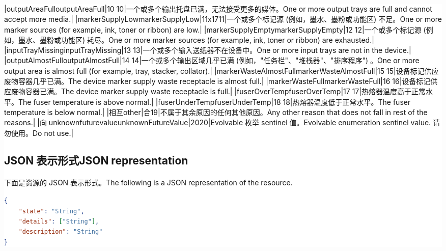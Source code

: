 |<span data-ttu-id="18e9a-179">outputAreaFull</span><span class="sxs-lookup"><span data-stu-id="18e9a-179">outputAreaFull</span></span>|<span data-ttu-id="18e9a-180">10  </span><span class="sxs-lookup"><span data-stu-id="18e9a-180">10</span></span>|<span data-ttu-id="18e9a-181">一个或多个输出托盘已满，无法接受更多的媒体。</span><span class="sxs-lookup"><span data-stu-id="18e9a-181">One or more output trays are full and cannot accept more media.</span></span>|
|<span data-ttu-id="18e9a-182">markerSupplyLow</span><span class="sxs-lookup"><span data-stu-id="18e9a-182">markerSupplyLow</span></span>|<span data-ttu-id="18e9a-183">11x17</span><span class="sxs-lookup"><span data-stu-id="18e9a-183">11</span></span>|<span data-ttu-id="18e9a-184">一个或多个标记源 (例如，墨水、墨粉或功能区) 不足。</span><span class="sxs-lookup"><span data-stu-id="18e9a-184">One or more marker sources (for example, ink, toner or ribbon) are low.</span></span>|
|<span data-ttu-id="18e9a-185">markerSupplyEmpty</span><span class="sxs-lookup"><span data-stu-id="18e9a-185">markerSupplyEmpty</span></span>|<span data-ttu-id="18e9a-186">12 </span><span class="sxs-lookup"><span data-stu-id="18e9a-186">12</span></span>|<span data-ttu-id="18e9a-187">一个或多个标记源 (例如，墨水、墨粉或功能区) 耗尽。</span><span class="sxs-lookup"><span data-stu-id="18e9a-187">One or more marker sources (for example, ink, toner or ribbon) are exhausted.</span></span>|
|<span data-ttu-id="18e9a-188">inputTrayMissing</span><span class="sxs-lookup"><span data-stu-id="18e9a-188">inputTrayMissing</span></span>|<span data-ttu-id="18e9a-189">13 </span><span class="sxs-lookup"><span data-stu-id="18e9a-189">13</span></span>|<span data-ttu-id="18e9a-190">一个或多个输入送纸器不在设备中。</span><span class="sxs-lookup"><span data-stu-id="18e9a-190">One or more input trays are not in the device.</span></span>|
|<span data-ttu-id="18e9a-191">outputAlmostFull</span><span class="sxs-lookup"><span data-stu-id="18e9a-191">outputAlmostFull</span></span>|<span data-ttu-id="18e9a-192">14 </span><span class="sxs-lookup"><span data-stu-id="18e9a-192">14</span></span>|<span data-ttu-id="18e9a-193">一个或多个输出区域几乎已满 (例如，"任务栏"、"堆栈器"、"排序程序") 。</span><span class="sxs-lookup"><span data-stu-id="18e9a-193">One or more output area is almost full (for example, tray, stacker, collator).</span></span>|
|<span data-ttu-id="18e9a-194">markerWasteAlmostFull</span><span class="sxs-lookup"><span data-stu-id="18e9a-194">markerWasteAlmostFull</span></span>|<span data-ttu-id="18e9a-195">15 </span><span class="sxs-lookup"><span data-stu-id="18e9a-195">15</span></span>|<span data-ttu-id="18e9a-196">设备标记供应废物容器几乎已满。</span><span class="sxs-lookup"><span data-stu-id="18e9a-196">The device marker supply waste receptacle is almost full.</span></span>|
|<span data-ttu-id="18e9a-197">markerWasteFull</span><span class="sxs-lookup"><span data-stu-id="18e9a-197">markerWasteFull</span></span>|<span data-ttu-id="18e9a-198">16 </span><span class="sxs-lookup"><span data-stu-id="18e9a-198">16</span></span>|<span data-ttu-id="18e9a-199">设备标记供应废物容器已满。</span><span class="sxs-lookup"><span data-stu-id="18e9a-199">The device marker supply waste receptacle is full.</span></span>|
|<span data-ttu-id="18e9a-200">fuserOverTemp</span><span class="sxs-lookup"><span data-stu-id="18e9a-200">fuserOverTemp</span></span>|<span data-ttu-id="18e9a-201">17 </span><span class="sxs-lookup"><span data-stu-id="18e9a-201">17</span></span>|<span data-ttu-id="18e9a-202">热熔器温度高于正常水平。</span><span class="sxs-lookup"><span data-stu-id="18e9a-202">The fuser temperature is above normal.</span></span>|
|<span data-ttu-id="18e9a-203">fuserUnderTemp</span><span class="sxs-lookup"><span data-stu-id="18e9a-203">fuserUnderTemp</span></span>|<span data-ttu-id="18e9a-204">18 </span><span class="sxs-lookup"><span data-stu-id="18e9a-204">18</span></span>|<span data-ttu-id="18e9a-205">热熔器温度低于正常水平。</span><span class="sxs-lookup"><span data-stu-id="18e9a-205">The fuser temperature is below normal.</span></span>|
|<span data-ttu-id="18e9a-206">相互</span><span class="sxs-lookup"><span data-stu-id="18e9a-206">other</span></span>|<span data-ttu-id="18e9a-207">合</span><span class="sxs-lookup"><span data-stu-id="18e9a-207">19</span></span>|<span data-ttu-id="18e9a-208">不属于其余原因的任何其他原因。</span><span class="sxs-lookup"><span data-stu-id="18e9a-208">Any other reason that does not fall in rest of the reasons.</span></span>|
|<span data-ttu-id="18e9a-209">向 unknownfuturevalue</span><span class="sxs-lookup"><span data-stu-id="18e9a-209">unknownFutureValue</span></span>|<span data-ttu-id="18e9a-210">20</span><span class="sxs-lookup"><span data-stu-id="18e9a-210">20</span></span>|<span data-ttu-id="18e9a-211">Evolvable 枚举 sentinel 值。</span><span class="sxs-lookup"><span data-stu-id="18e9a-211">Evolvable enumeration sentinel value.</span></span> <span data-ttu-id="18e9a-212">请勿使用。</span><span class="sxs-lookup"><span data-stu-id="18e9a-212">Do not use.</span></span>|

## <a name="json-representation"></a><span data-ttu-id="18e9a-213">JSON 表示形式</span><span class="sxs-lookup"><span data-stu-id="18e9a-213">JSON representation</span></span>

<span data-ttu-id="18e9a-214">下面是资源的 JSON 表示形式。</span><span class="sxs-lookup"><span data-stu-id="18e9a-214">The following is a JSON representation of the resource.</span></span>



```json
{
    "state": "String",
    "details": ["String"],
    "description": "String"
}
```




